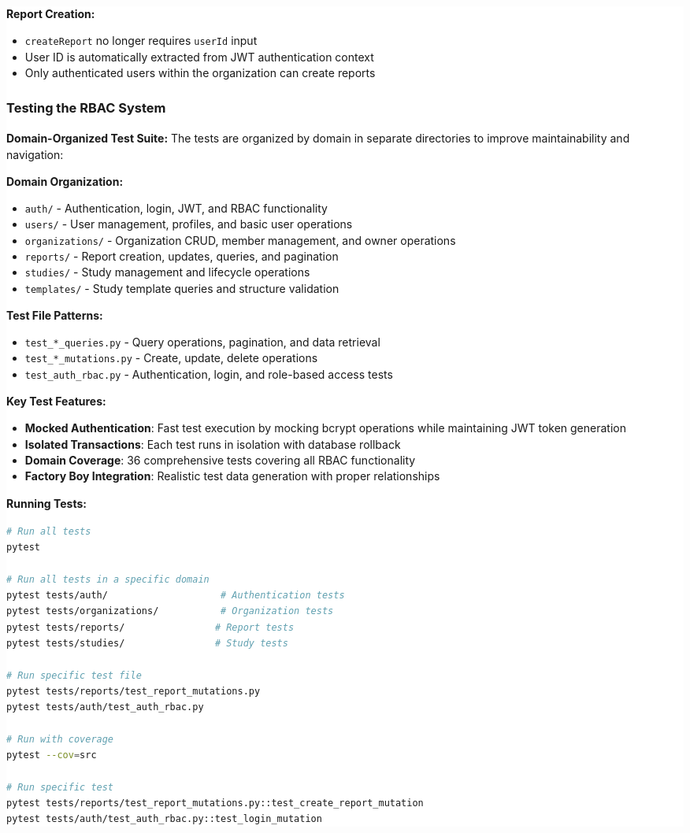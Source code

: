 **Report Creation:**
- `createReport` no longer requires `userId` input
- User ID is automatically extracted from JWT authentication context
- Only authenticated users within the organization can create reports

### Testing the RBAC System

**Domain-Organized Test Suite:**
The tests are organized by domain in separate directories to improve maintainability and navigation:

**Domain Organization:**
- `auth/` - Authentication, login, JWT, and RBAC functionality
- `users/` - User management, profiles, and basic user operations  
- `organizations/` - Organization CRUD, member management, and owner operations
- `reports/` - Report creation, updates, queries, and pagination
- `studies/` - Study management and lifecycle operations
- `templates/` - Study template queries and structure validation

**Test File Patterns:**
- `test_*_queries.py` - Query operations, pagination, and data retrieval
- `test_*_mutations.py` - Create, update, delete operations
- `test_auth_rbac.py` - Authentication, login, and role-based access tests

**Key Test Features:**
- **Mocked Authentication**: Fast test execution by mocking bcrypt operations while maintaining JWT token generation
- **Isolated Transactions**: Each test runs in isolation with database rollback
- **Domain Coverage**: 36 comprehensive tests covering all RBAC functionality
- **Factory Boy Integration**: Realistic test data generation with proper relationships

**Running Tests:**
```bash
# Run all tests
pytest

# Run all tests in a specific domain
pytest tests/auth/                    # Authentication tests
pytest tests/organizations/           # Organization tests
pytest tests/reports/                # Report tests
pytest tests/studies/                # Study tests

# Run specific test file
pytest tests/reports/test_report_mutations.py
pytest tests/auth/test_auth_rbac.py

# Run with coverage
pytest --cov=src

# Run specific test
pytest tests/reports/test_report_mutations.py::test_create_report_mutation
pytest tests/auth/test_auth_rbac.py::test_login_mutation
```
